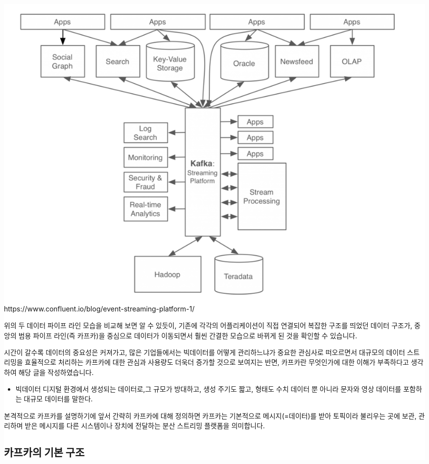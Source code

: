 <img src="./asset/img_1.png">
  <figcaption>
    https://www.confluent.io/blog/event-streaming-platform-1/
  </figcaption>
</figure>
<p></p>
위의 두 데이터 파이프 라인 모습을 비교해 보면 알 수 있듯이, 기존에 각각의 어플리케이션이 직접 연결되어 복잡한 구조를 띄었던 데이터 구조가, 중앙의 범용 파이프 라인(즉 카프카)을 중심으로 데이터가 이동되면서 훨씬 간결한 모습으로 바뀌게 된 것을 확인할 수 있습니다.

시간이 갈수록 데이터의 중요성은 커져가고, 많은 기업들에서는 빅데이터를 어떻게 관리하느냐가 중요한 관심사로 떠오르면서 대규모의 데이터 스트리밍을 효율적으로 처리하는 카프카에 대한
관심과 사용량도 더욱더 증가할 것으로 보여지는 반면, 카프카란 무엇인가에 대한 이해가 부족하다고 생각하여 해당 글을 작성하였습니다.

* 빅데이터
  디지털 환경에서 생성되는 데이터로,그 규모가 방대하고, 생성 주기도 짧고, 형태도 수치 데이터 뿐 아니라 문자와 영상 데이터를 포함하는 대규모 데이터를 말한다.

본격적으로 카프카를 설명하기에 앞서 간략히 카프카에 대해 정의하면 카프카는 기본적으로 메시지(=데이터)를 받아 토픽이라 불리우는 곳에 보관, 관리하며 받은 메시지를 다른 시스템이나
장치에 전달하는 분산 스트리밍 플랫폼을 의미합니다.

## 카프카의 기본 구조
